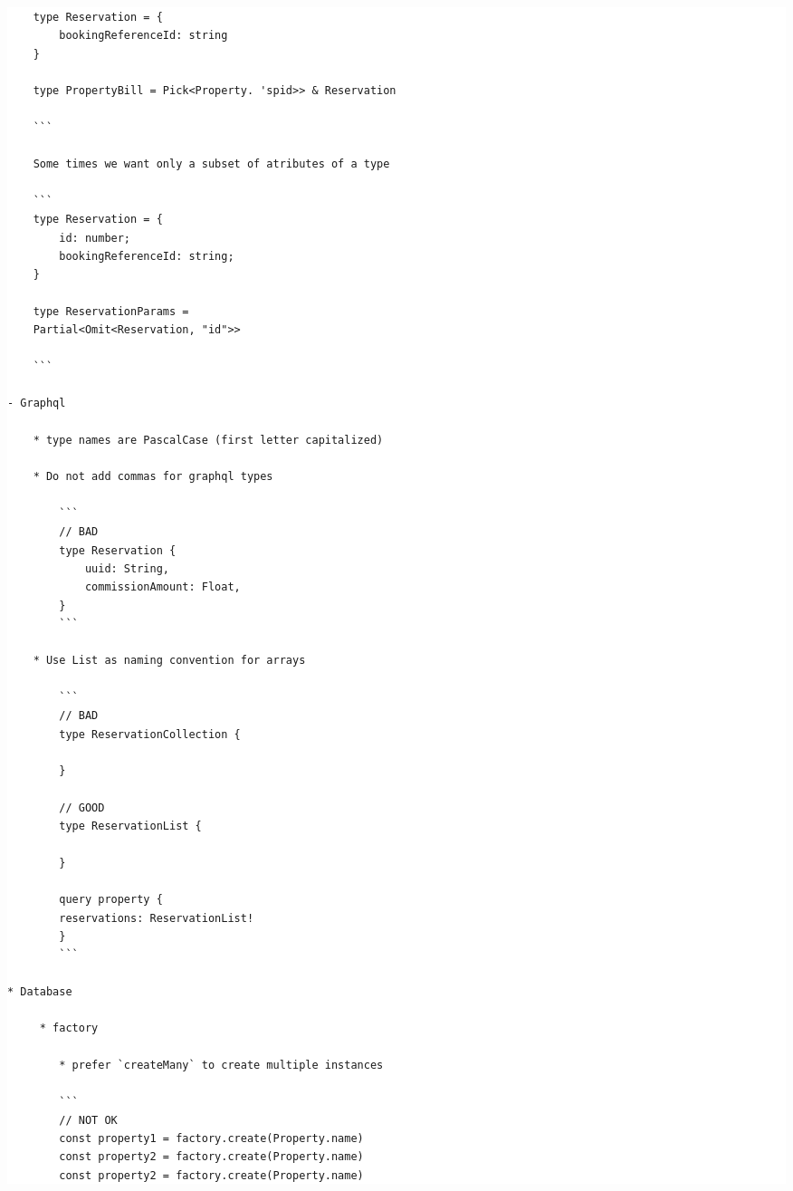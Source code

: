         type Reservation = {
            bookingReferenceId: string
        }
        
        type PropertyBill = Pick<Property. 'spid>> & Reservation
        
        ```
 
        Some times we want only a subset of atributes of a type
 
        ```
        type Reservation = {
            id: number;
            bookingReferenceId: string;
        }
        
        type ReservationParams =
        Partial<Omit<Reservation, "id">>
        
        ```
 
    - Graphql
 
        * type names are PascalCase (first letter capitalized)
 
        * Do not add commas for graphql types
 
            ```
            // BAD
            type Reservation {
                uuid: String,
                commissionAmount: Float,
            }
            ```
 
        * Use List as naming convention for arrays
 
            ```
            // BAD
            type ReservationCollection {
            
            }
            
            // GOOD
            type ReservationList {
            
            }
            
            query property {
            reservations: ReservationList!
            }
            ```
 
    * Database
 
         * factory
 
            * prefer `createMany` to create multiple instances
            
            ```
            // NOT OK
            const property1 = factory.create(Property.name)
            const property2 = factory.create(Property.name)
            const property2 = factory.create(Property.name)
            